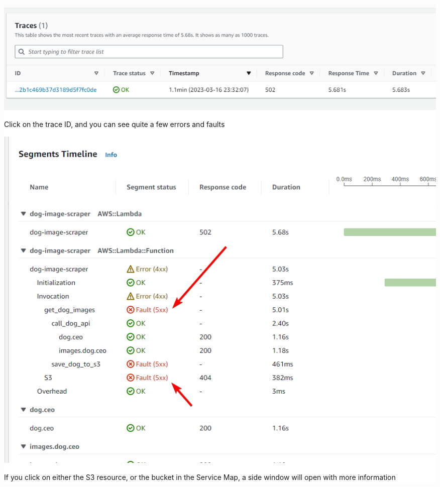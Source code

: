 ![Untitled](images/Untitled%2031.png)

Click on the trace ID, and you can see quite a few errors and faults

![Untitled](images/Untitled%2032.png)

If you click on either the S3 resource, or the bucket in the Service Map, a side window will open with more information
